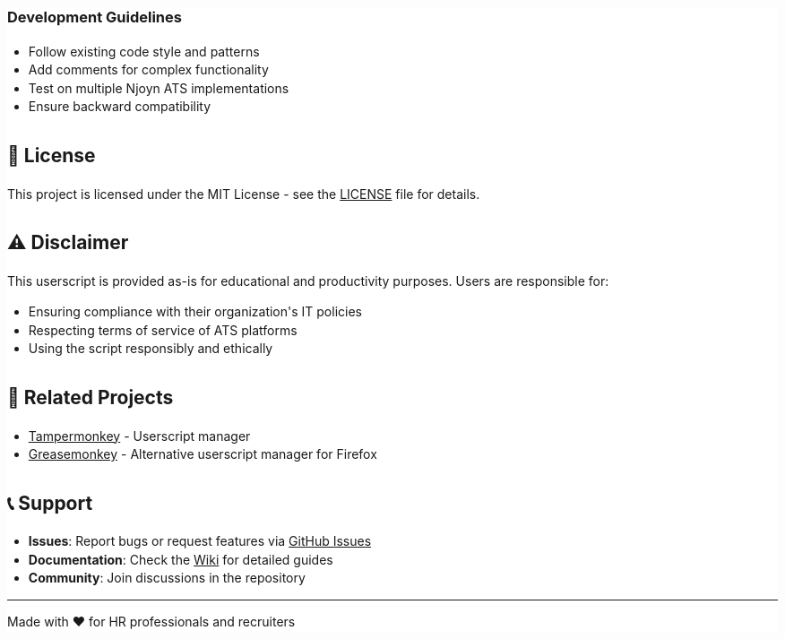 ### Development Guidelines
- Follow existing code style and patterns
- Add comments for complex functionality
- Test on multiple Njoyn ATS implementations
- Ensure backward compatibility

## 📄 License

This project is licensed under the MIT License - see the [LICENSE](LICENSE) file for details.

## ⚠️ Disclaimer

This userscript is provided as-is for educational and productivity purposes. Users are responsible for:
- Ensuring compliance with their organization's IT policies
- Respecting terms of service of ATS platforms
- Using the script responsibly and ethically

## 🔗 Related Projects

- [Tampermonkey](https://www.tampermonkey.net/) - Userscript manager
- [Greasemonkey](https://www.greasespot.net/) - Alternative userscript manager for Firefox

## 📞 Support

- **Issues**: Report bugs or request features via [GitHub Issues](https://github.com/BlockchainHB/atsnavigation/issues)
- **Documentation**: Check the [Wiki](../../wiki) for detailed guides
- **Community**: Join discussions in the repository

---

Made with ❤️ for HR professionals and recruiters